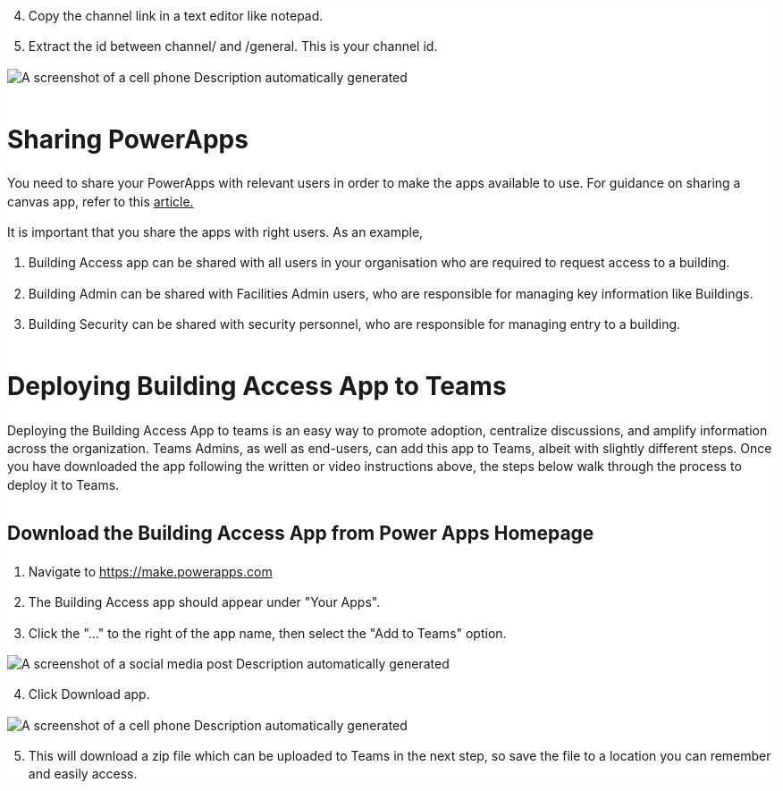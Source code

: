 4.  Copy the channel link in a text editor like notepad.

5.  Extract the id between channel/ and /general. This is your channel
    id.

![A screenshot of a cell phone Description automatically generated](.//media/image47.png)

Sharing PowerApps
====================================================================================================================================================================

You need to share your PowerApps with relevant users in order to make
the apps available to use. For guidance on sharing a canvas app, refer
to this
[article.](https://docs.microsoft.com/en-us/powerapps/maker/canvas-apps/share-app)

It is important that you share the apps with right users. As an example,

1.  Building Access app can be shared with all users in your
    organisation who are required to request access to a building.

2.  Building Admin can be shared with Facilities Admin users, who are
    responsible for managing key information like Buildings.

3.  Building Security can be shared with security personnel, who are
    responsible for managing entry to a building.

Deploying Building Access App to Teams
======================================

Deploying the Building Access App to teams is an easy way to promote
adoption, centralize discussions, and amplify information across the
organization. Teams Admins, as well as end-users, can add this app to
Teams, albeit with slightly different steps. Once you have downloaded
the app following the written or video instructions above, the steps
below walk through the process to deploy it to Teams.

Download the Building Access App from Power Apps Homepage
---------------------------------------------------------

1.  Navigate to <https://make.powerapps.com>

2.  The Building Access app should appear under "Your Apps".

3.  Click the "..." to the right of the app name, then select the "Add
    to Teams" option.

![A screenshot of a social media post Description automatically generated](.//media/image48.png)

4.  Click Download app.

![A screenshot of a cell phone Description automatically
generated](.//media/image49.png)

5.  This will download a zip file which can be uploaded to Teams in the
    next step, so save the file to a location you can remember and
    easily access.
